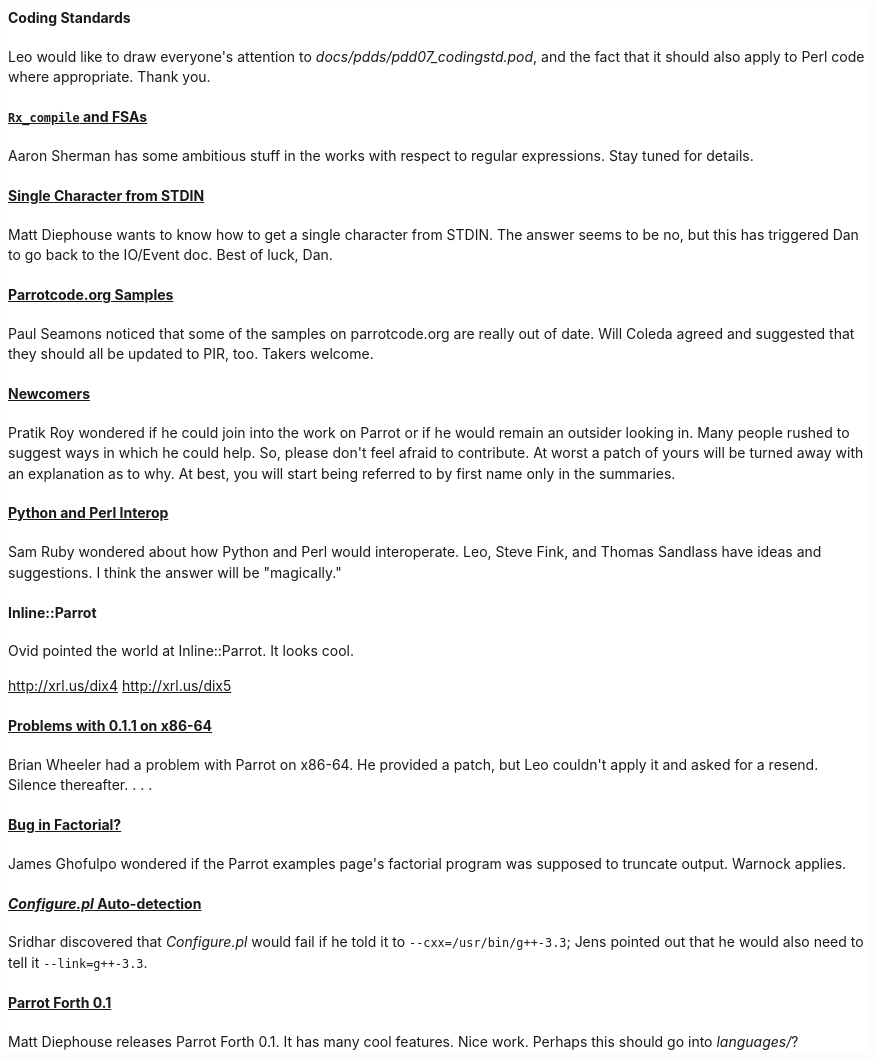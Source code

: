 #### Coding Standards

Leo would like to draw everyone's attention to *docs/pdds/pdd07\_codingstd.pod*, and the fact that it should also apply to Perl code where appropriate. Thank you.

#### [`Rx_compile` and FSAs](http://xrl.us/dixx)

Aaron Sherman has some ambitious stuff in the works with respect to regular expressions. Stay tuned for details.

#### [Single Character from STDIN](http://xrl.us/dixy)

Matt Diephouse wants to know how to get a single character from STDIN. The answer seems to be no, but this has triggered Dan to go back to the IO/Event doc. Best of luck, Dan.

#### [Parrotcode.org Samples](http://xrl.us/dixz)

Paul Seamons noticed that some of the samples on parrotcode.org are really out of date. Will Coleda agreed and suggested that they should all be updated to PIR, too. Takers welcome.

#### [Newcomers](http://xrl.us/dix2)

Pratik Roy wondered if he could join into the work on Parrot or if he would remain an outsider looking in. Many people rushed to suggest ways in which he could help. So, please don't feel afraid to contribute. At worst a patch of yours will be turned away with an explanation as to why. At best, you will start being referred to by first name only in the summaries.

#### [Python and Perl Interop](http://xrl.us/dix3)

Sam Ruby wondered about how Python and Perl would interoperate. Leo, Steve Fink, and Thomas Sandlass have ideas and suggestions. I think the answer will be "magically."

#### Inline::Parrot

Ovid pointed the world at Inline::Parrot. It looks cool.

<http://xrl.us/dix4>
<http://xrl.us/dix5>

#### [Problems with 0.1.1 on x86-64](http://xrl.us/dix6)

Brian Wheeler had a problem with Parrot on x86-64. He provided a patch, but Leo couldn't apply it and asked for a resend. Silence thereafter. . . .

#### [Bug in Factorial?](http://xrl.us/dix7)

James Ghofulpo wondered if the Parrot examples page's factorial program was supposed to truncate output. Warnock applies.

#### [*Configure.pl* Auto-detection](http://xrl.us/dix8)

Sridhar discovered that *Configure.pl* would fail if he told it to `--cxx=/usr/bin/g++-3.3`; Jens pointed out that he would also need to tell it `--link=g++-3.3`.

#### [Parrot Forth 0.1](http://xrl.us/dix9)

Matt Diephouse releases Parrot Forth 0.1. It has many cool features. Nice work. Perhaps this should go into *languages/*?

